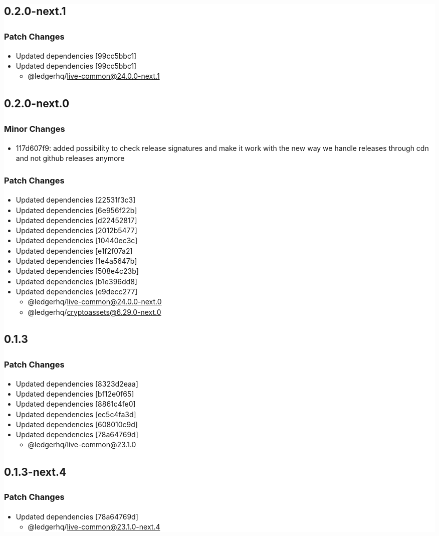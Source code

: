 ## 0.2.0-next.1

### Patch Changes

- Updated dependencies [99cc5bbc1]
- Updated dependencies [99cc5bbc1]
  - @ledgerhq/live-common@24.0.0-next.1

## 0.2.0-next.0

### Minor Changes

- 117d607f9: added possibility to check release signatures and make it work with the new way we handle releases through cdn and not github releases anymore

### Patch Changes

- Updated dependencies [22531f3c3]
- Updated dependencies [6e956f22b]
- Updated dependencies [d22452817]
- Updated dependencies [2012b5477]
- Updated dependencies [10440ec3c]
- Updated dependencies [e1f2f07a2]
- Updated dependencies [1e4a5647b]
- Updated dependencies [508e4c23b]
- Updated dependencies [b1e396dd8]
- Updated dependencies [e9decc277]
  - @ledgerhq/live-common@24.0.0-next.0
  - @ledgerhq/cryptoassets@6.29.0-next.0

## 0.1.3

### Patch Changes

- Updated dependencies [8323d2eaa]
- Updated dependencies [bf12e0f65]
- Updated dependencies [8861c4fe0]
- Updated dependencies [ec5c4fa3d]
- Updated dependencies [608010c9d]
- Updated dependencies [78a64769d]
  - @ledgerhq/live-common@23.1.0

## 0.1.3-next.4

### Patch Changes

- Updated dependencies [78a64769d]
  - @ledgerhq/live-common@23.1.0-next.4
